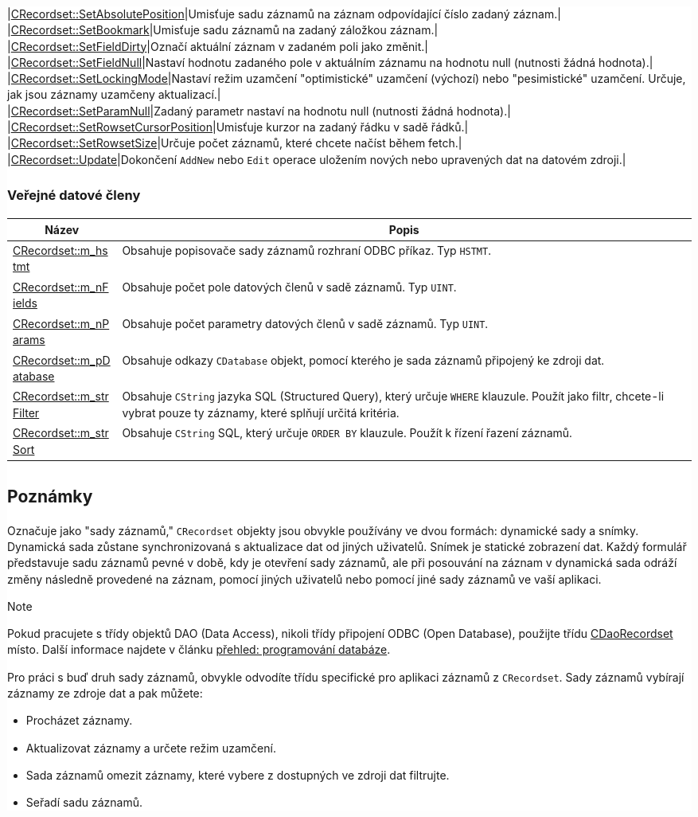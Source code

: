 |[CRecordset::SetAbsolutePosition](#setabsoluteposition)|Umisťuje sadu záznamů na záznam odpovídající číslo zadaný záznam.|  
|[CRecordset::SetBookmark](#setbookmark)|Umisťuje sadu záznamů na zadaný záložkou záznam.|  
|[CRecordset::SetFieldDirty](#setfielddirty)|Označí aktuální záznam v zadaném poli jako změnit.|  
|[CRecordset::SetFieldNull](#setfieldnull)|Nastaví hodnotu zadaného pole v aktuálním záznamu na hodnotu null (nutnosti žádná hodnota).|  
|[CRecordset::SetLockingMode](#setlockingmode)|Nastaví režim uzamčení "optimistické" uzamčení (výchozí) nebo "pesimistické" uzamčení. Určuje, jak jsou záznamy uzamčeny aktualizací.|  
|[CRecordset::SetParamNull](#setparamnull)|Zadaný parametr nastaví na hodnotu null (nutnosti žádná hodnota).|  
|[CRecordset::SetRowsetCursorPosition](#setrowsetcursorposition)|Umisťuje kurzor na zadaný řádku v sadě řádků.|  
|[CRecordset::SetRowsetSize](#setrowsetsize)|Určuje počet záznamů, které chcete načíst během fetch.|  
|[CRecordset::Update](#update)|Dokončení `AddNew` nebo `Edit` operace uložením nových nebo upravených dat na datovém zdroji.|  
  
### <a name="public-data-members"></a>Veřejné datové členy  
  
|Název|Popis|  
|----------|-----------------|  
|[CRecordset::m_hstmt](#m_hstmt)|Obsahuje popisovače sady záznamů rozhraní ODBC příkaz. Typ `HSTMT`.|  
|[CRecordset::m_nFields](#m_nfields)|Obsahuje počet pole datových členů v sadě záznamů. Typ `UINT`.|  
|[CRecordset::m_nParams](#m_nparams)|Obsahuje počet parametry datových členů v sadě záznamů. Typ `UINT`.|  
|[CRecordset::m_pDatabase](#m_pdatabase)|Obsahuje odkazy `CDatabase` objekt, pomocí kterého je sada záznamů připojený ke zdroji dat.|  
|[CRecordset::m_strFilter](#m_strfilter)|Obsahuje `CString` jazyka SQL (Structured Query), který určuje `WHERE` klauzule. Použít jako filtr, chcete-li vybrat pouze ty záznamy, které splňují určitá kritéria.|  
|[CRecordset::m_strSort](#m_strsort)|Obsahuje `CString` SQL, který určuje `ORDER BY` klauzule. Použít k řízení řazení záznamů.|  
  
## <a name="remarks"></a>Poznámky  
 Označuje jako "sady záznamů," `CRecordset` objekty jsou obvykle používány ve dvou formách: dynamické sady a snímky. Dynamická sada zůstane synchronizovaná s aktualizace dat od jiných uživatelů. Snímek je statické zobrazení dat. Každý formulář představuje sadu záznamů pevné v době, kdy je otevření sady záznamů, ale při posouvání na záznam v dynamická sada odráží změny následně provedené na záznam, pomocí jiných uživatelů nebo pomocí jiné sady záznamů ve vaší aplikaci.  
  
> [!NOTE]
>  Pokud pracujete s třídy objektů DAO (Data Access), nikoli třídy připojení ODBC (Open Database), použijte třídu [CDaoRecordset](../../mfc/reference/cdaorecordset-class.md) místo. Další informace najdete v článku [přehled: programování databáze](../../data/data-access-programming-mfc-atl.md).  
  
 Pro práci s buď druh sady záznamů, obvykle odvodíte třídu specifické pro aplikaci záznamů z `CRecordset`. Sady záznamů vybírají záznamy ze zdroje dat a pak můžete:  
  
-   Procházet záznamy.  
  
-   Aktualizovat záznamy a určete režim uzamčení.  
  
-   Sada záznamů omezit záznamy, které vybere z dostupných ve zdroji dat filtrujte.  
  
-   Seřadí sadu záznamů.  
  